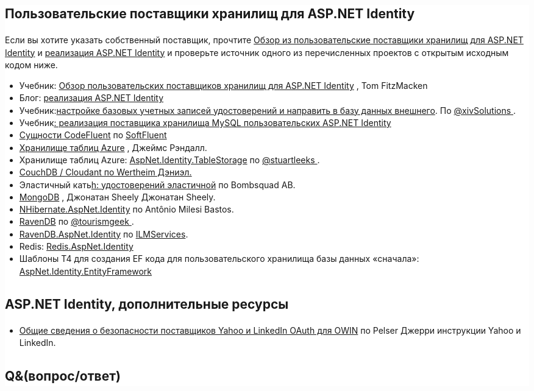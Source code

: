 <a id="cust"></a>
## <a name="custom-storage-providers-for-aspnet-identity"></a>Пользовательские поставщики хранилищ для ASP.NET Identity

Если вы хотите указать собственный поставщик, прочтите [Обзор из пользовательские поставщики хранилищ для ASP.NET Identity](../extensibility/overview-of-custom-storage-providers-for-aspnet-identity.md) и [реализация ASP.NET Identity](http://odetocode.com/blogs/scott/archive/2014/01/20/implementing-asp-net-identity.aspx) и проверьте источник одного из перечисленных проектов с открытым исходным кодом ниже.

- Учебник: [Обзор пользовательских поставщиков хранилищ для ASP.NET Identity](../extensibility/overview-of-custom-storage-providers-for-aspnet-identity.md) , Tom FitzMacken
- Блог: [реализация ASP.NET Identity](http://odetocode.com/blogs/scott/archive/2014/01/20/implementing-asp-net-identity.aspx)
- Учебник:[настройке базовых учетных записей удостоверений и направить в базу данных внешнего](http://typecastexception.com/post/2013/10/27/Configuring-Db-Connection-and-Code-First-Migration-for-Identity-Accounts-in-ASPNET-MVC-5-and-Visual-Studio-2013.aspx). По [ @xivSolutions ](https://twitter.com/xivSolutions).
- Учебник[: реализация поставщика хранилища MySQL пользовательских ASP.NET Identity](../extensibility/implementing-a-custom-mysql-aspnet-identity-storage-provider.md)
- [Сущности CodeFluent](http://blog.codefluententities.com/2014/04/30/asp-net-identity-v2-and-codefluent-entities/) по [SoftFluent](http://www.softfluent.com/)
- [Хранилище таблиц Azure](https://www.nuget.org/packages/accidentalfish.aspnet.identity.azure/) , Джеймс Рэндалл.
- Хранилище таблиц Azure: [AspNet.Identity.TableStorage](https://github.com/stuartleeks/leeksnet.AspNet.Identity.TableStorage) по [ @stuartleeks ](https://twitter.com/stuartleeks).
- [CouchDB / Cloudant по Wertheim Дэниэл.](https://github.com/danielwertheim/mycouch.aspnet.identity)
- Эластичный кать[h: удостоверений эластичной](https://github.com/bmbsqd/elastic-identity) по Bombsquad AB.
- [MongoDB](http://www.nuget.org/packages/MongoDB.AspNet.Identity/) , Джонатан Sheely Джонатан Sheely.
- [NHibernate.AspNet.Identity](https://github.com/milesibastos/NHibernate.AspNet.Identity) по Antônio Milesi Bastos.
- [RavenDB](http://www.nuget.org/packages/AspNet.Identity.RavenDB/1.0.0) по [ @tourismgeek ](https://twitter.com/tourismgeek).
- [RavenDB.AspNet.Identity](https://github.com/ILMServices/RavenDB.AspNet.Identity) по [ILMServices](http://www.ilmservice.com/).
- Redis: [Redis.AspNet.Identity](https://github.com/aminjam/Redis.AspNet.Identity)
- Шаблоны T4 для создания EF кода для пользовательского хранилища базы данных «сначала»: [AspNet.Identity.EntityFramework](https://github.com/cbfrank/AspNet.Identity.EntityFramework)

<a id="additional"></a>
## <a name="additional-aspnet-identity-resources"></a>ASP.NET Identity, дополнительные ресурсы

- [Общие сведения о безопасности поставщиков Yahoo и LinkedIn OAuth для OWIN](http://blog.beabigrockstar.com/introducing-the-yahoo-linkedin-oauth-security-providers-for-owin/) по Pelser Джерри инструкции Yahoo и LinkedIn.

<a id="qand"></a>
## <a name="qampa-questionanswer"></a>Q&amp;(вопрос/ответ)
